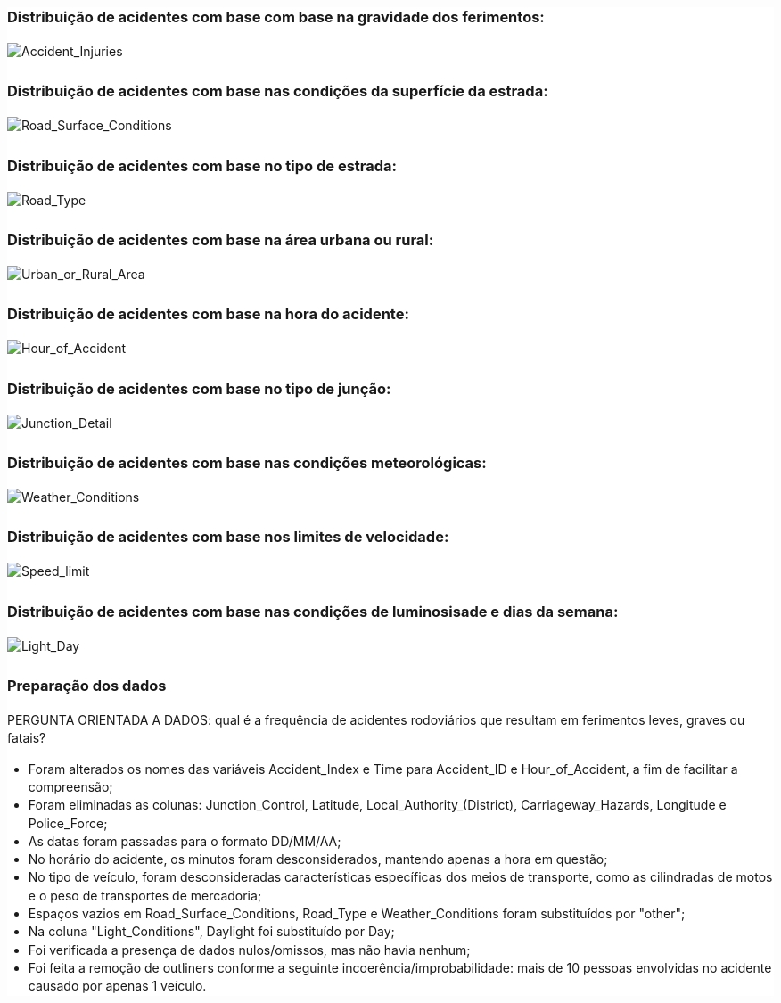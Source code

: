 ### Distribuição de acidentes com base com base na gravidade dos ferimentos:
![Accident_Injuries](https://github.com/ICEI-PUC-Minas-PPL-CD/ppl-cd-pcd-sist-int-2024-1-accident-probability/assets/164661514/e21499bb-af24-45f9-85cc-4bb8b83012f9)

### Distribuição de acidentes com base nas condições da superfície da estrada:
![Road_Surface_Conditions](https://github.com/ICEI-PUC-Minas-PPL-CD/ppl-cd-pcd-sist-int-2024-1-accident-probability/assets/164661514/5a669fcd-97f8-4ea2-837f-14c14e9490a9)

### Distribuição de acidentes com base no tipo de estrada:
![Road_Type](https://github.com/ICEI-PUC-Minas-PPL-CD/ppl-cd-pcd-sist-int-2024-1-accident-probability/assets/164661514/52f57bb6-6454-40cc-8b67-2f099b075157)

### Distribuição de acidentes com base na área urbana ou rural:
![Urban_or_Rural_Area](https://github.com/ICEI-PUC-Minas-PPL-CD/ppl-cd-pcd-sist-int-2024-1-accident-probability/assets/164661514/ada5343c-48d7-405a-9a1a-f86e39075244)

### Distribuição de acidentes com base na hora do acidente:
![Hour_of_Accident](https://github.com/ICEI-PUC-Minas-PPL-CD/ppl-cd-pcd-sist-int-2024-1-accident-probability/assets/164661514/d98c1c4a-8698-424c-994c-cbddac1883c8)

### Distribuição de acidentes com base no tipo de junção:
![Junction_Detail](https://github.com/ICEI-PUC-Minas-PPL-CD/ppl-cd-pcd-sist-int-2024-1-accident-probability/assets/164661514/6a8f525f-c1bd-4a02-9ffe-c8aebb0dced7)

### Distribuição de acidentes com base nas condições meteorológicas:
![Weather_Conditions](https://github.com/ICEI-PUC-Minas-PPL-CD/ppl-cd-pcd-sist-int-2024-1-accident-probability/assets/164661514/4ae93d3e-b418-4d7a-8121-f5bdbfd41963)

### Distribuição de acidentes com base nos limites de velocidade:
![Speed_limit](https://github.com/ICEI-PUC-Minas-PPL-CD/ppl-cd-pcd-sist-int-2024-1-accident-probability/assets/164661514/035adeee-889d-48f8-83ea-55308c0a5e57)

### Distribuição de acidentes com base nas condições de luminosisade e dias da semana:
![Light_Day](https://github.com/ICEI-PUC-Minas-PPL-CD/ppl-cd-pcd-sist-int-2024-1-accident-probability/assets/164661514/e0174d14-3cf2-4b3e-ad54-edb9971279ab)



### Preparação dos dados

PERGUNTA ORIENTADA A DADOS: qual é a frequência de acidentes rodoviários que resultam em ferimentos leves, graves ou fatais?

- Foram alterados os nomes das variáveis Accident_Index e Time para Accident_ID e Hour_of_Accident, a fim de facilitar a compreensão;
- Foram eliminadas as colunas: Junction_Control, Latitude, Local_Authority_(District), Carriageway_Hazards, Longitude e Police_Force;
- As datas foram passadas para o formato DD/MM/AA;
- No horário do acidente, os minutos foram desconsiderados, mantendo apenas a hora em questão;
- No tipo de veículo, foram desconsideradas características específicas dos meios de transporte, como as cilindradas de motos e o peso de transportes de mercadoria;
- Espaços vazios em Road_Surface_Conditions, Road_Type e Weather_Conditions foram substituídos por "other";
- Na coluna "Light_Conditions", Daylight foi substituído por Day;
- Foi verificada a presença de dados nulos/omissos, mas não havia nenhum;
- Foi feita a remoção de outliners conforme a seguinte incoerência/improbabilidade: mais de 10 pessoas envolvidas no acidente causado por apenas 1 veículo.
